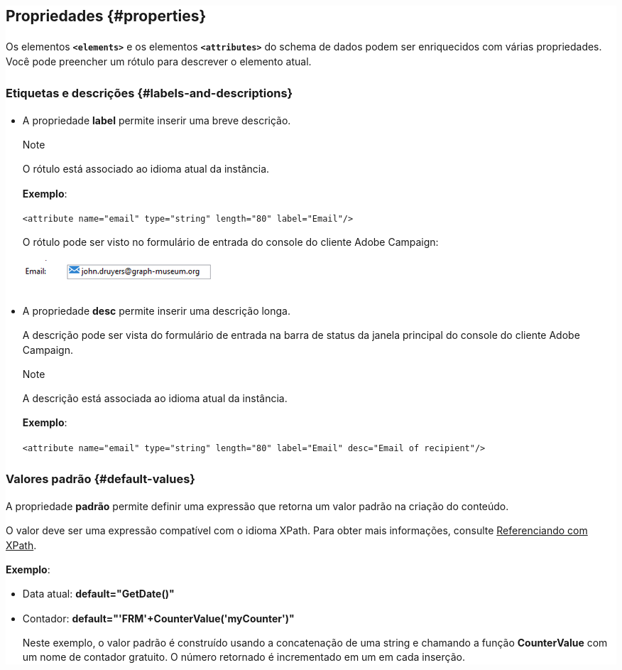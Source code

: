  </tbody> 
</table>

## Propriedades {#properties}

Os elementos **`<elements>`** e os elementos **`<attributes>`** do schema de dados podem ser enriquecidos com várias propriedades. Você pode preencher um rótulo para descrever o elemento atual.

### Etiquetas e descrições {#labels-and-descriptions}

* A propriedade **label** permite inserir uma breve descrição.

   >[!NOTE]
   >
   >O rótulo está associado ao idioma atual da instância.

   **Exemplo**:

   ```
   <attribute name="email" type="string" length="80" label="Email"/>
   ```

   O rótulo pode ser visto no formulário de entrada do console do cliente Adobe Campaign:

   ![](assets/d_ncs_integration_schema_label.png)

* A propriedade **desc** permite inserir uma descrição longa.

   A descrição pode ser vista do formulário de entrada na barra de status da janela principal do console do cliente Adobe Campaign.

   >[!NOTE]
   >
   >A descrição está associada ao idioma atual da instância.

   **Exemplo**:

   ```
   <attribute name="email" type="string" length="80" label="Email" desc="Email of recipient"/>
   ```

### Valores padrão {#default-values}

A propriedade **padrão** permite definir uma expressão que retorna um valor padrão na criação do conteúdo.

O valor deve ser uma expressão compatível com o idioma XPath. Para obter mais informações, consulte [Referenciando com XPath](../../configuration/using/schema-structure.md#referencing-with-xpath).

**Exemplo**:

* Data atual: **default=&quot;GetDate()&quot;**
* Contador: **default=&quot;&#39;FRM&#39;+CounterValue(&#39;myCounter&#39;)&quot;**

   Neste exemplo, o valor padrão é construído usando a concatenação de uma string e chamando a função **CounterValue** com um nome de contador gratuito. O número retornado é incrementado em um em cada inserção.
